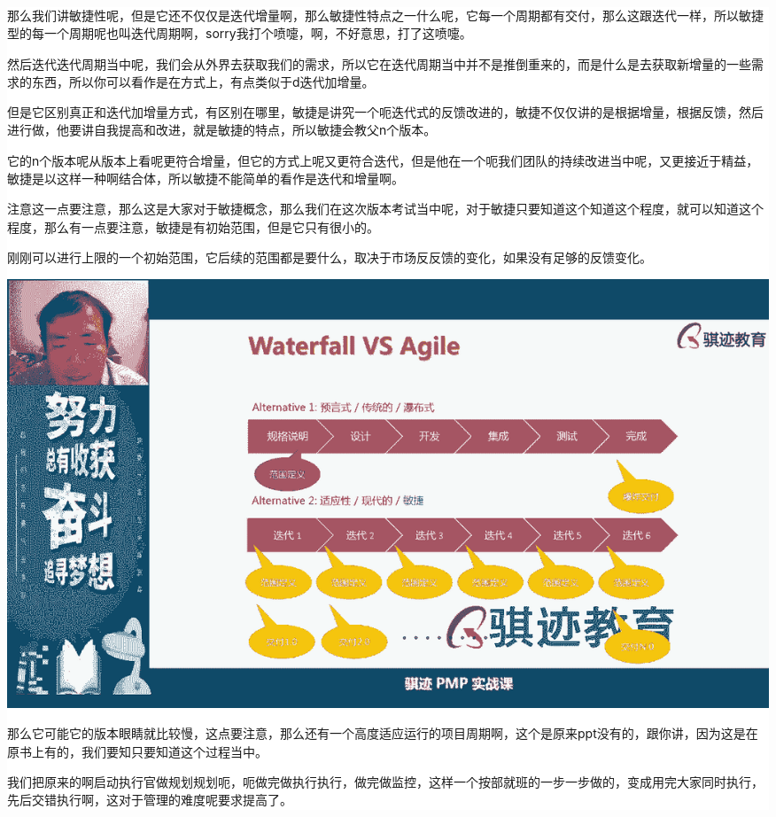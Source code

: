 那么我们讲敏捷性呢，但是它还不仅仅是迭代增量啊，那么敏捷性特点之一什么呢，它每一个周期都有交付，那么这跟迭代一样，所以敏捷型的每一个周期呢也叫迭代周期啊，sorry我打个喷嚏，啊，不好意思，打了这喷嚏。

然后迭代迭代周期当中呢，我们会从外界去获取我们的需求，所以它在迭代周期当中并不是推倒重来的，而是什么是去获取新增量的一些需求的东西，所以你可以看作是在方式上，有点类似于d迭代加增量。

但是它区别真正和迭代加增量方式，有区别在哪里，敏捷是讲究一个呃迭代式的反馈改进的，敏捷不仅仅讲的是根据增量，根据反馈，然后进行做，他要讲自我提高和改进，就是敏捷的特点，所以敏捷会教父n个版本。

它的n个版本呢从版本上看呢更符合增量，但它的方式上呢又更符合迭代，但是他在一个呃我们团队的持续改进当中呢，又更接近于精益，敏捷是以这样一种啊结合体，所以敏捷不能简单的看作是迭代和增量啊。

注意这一点要注意，那么这是大家对于敏捷概念，那么我们在这次版本考试当中呢，对于敏捷只要知道这个知道这个程度，就可以知道这个程度，那么有一点要注意，敏捷是有初始范围，但是它只有很小的。

刚刚可以进行上限的一个初始范围，它后续的范围都是要什么，取决于市场反反馈的变化，如果没有足够的反馈变化。



![](img/3a92bea4d9eba2c190206afd4e2b4810_35.png)

那么它可能它的版本眼睛就比较慢，这点要注意，那么还有一个高度适应运行的项目周期啊，这个是原来ppt没有的，跟你讲，因为这是在原书上有的，我们要知只要知道这个过程当中。

我们把原来的啊启动执行官做规划规划呃，呃做完做执行执行，做完做监控，这样一个按部就班的一步一步做的，变成用完大家同时执行，先后交错执行啊，这对于管理的难度呢要求提高了。


